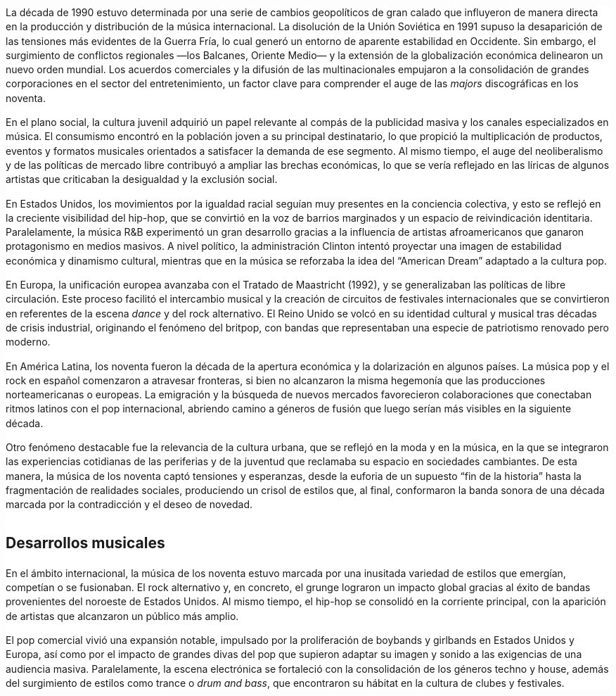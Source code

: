 La década de 1990 estuvo determinada por una serie de cambios geopolíticos de gran calado que influyeron de manera directa en la producción y distribución de la música internacional. La disolución de la Unión Soviética en 1991 supuso la desaparición de las tensiones más evidentes de la Guerra Fría, lo cual generó un entorno de aparente estabilidad en Occidente. Sin embargo, el surgimiento de conflictos regionales —los Balcanes, Oriente Medio— y la extensión de la globalización económica delinearon un nuevo orden mundial. Los acuerdos comerciales y la difusión de las multinacionales empujaron a la consolidación de grandes corporaciones en el sector del entretenimiento, un factor clave para comprender el auge de las *majors* discográficas en los noventa.

En el plano social, la cultura juvenil adquirió un papel relevante al compás de la publicidad masiva y los canales especializados en música. El consumismo encontró en la población joven a su principal destinatario, lo que propició la multiplicación de productos, eventos y formatos musicales orientados a satisfacer la demanda de ese segmento. Al mismo tiempo, el auge del neoliberalismo y de las políticas de mercado libre contribuyó a ampliar las brechas económicas, lo que se vería reflejado en las líricas de algunos artistas que criticaban la desigualdad y la exclusión social.

En Estados Unidos, los movimientos por la igualdad racial seguían muy presentes en la conciencia colectiva, y esto se reflejó en la creciente visibilidad del hip-hop, que se convirtió en la voz de barrios marginados y un espacio de reivindicación identitaria. Paralelamente, la música R&B experimentó un gran desarrollo gracias a la influencia de artistas afroamericanos que ganaron protagonismo en medios masivos. A nivel político, la administración Clinton intentó proyectar una imagen de estabilidad económica y dinamismo cultural, mientras que en la música se reforzaba la idea del “American Dream” adaptado a la cultura pop.

En Europa, la unificación europea avanzaba con el Tratado de Maastricht (1992), y se generalizaban las políticas de libre circulación. Este proceso facilitó el intercambio musical y la creación de circuitos de festivales internacionales que se convirtieron en referentes de la escena *dance* y del rock alternativo. El Reino Unido se volcó en su identidad cultural y musical tras décadas de crisis industrial, originando el fenómeno del britpop, con bandas que representaban una especie de patriotismo renovado pero moderno.

En América Latina, los noventa fueron la década de la apertura económica y la dolarización en algunos países. La música pop y el rock en español comenzaron a atravesar fronteras, si bien no alcanzaron la misma hegemonía que las producciones norteamericanas o europeas. La emigración y la búsqueda de nuevos mercados favorecieron colaboraciones que conectaban ritmos latinos con el pop internacional, abriendo camino a géneros de fusión que luego serían más visibles en la siguiente década.

Otro fenómeno destacable fue la relevancia de la cultura urbana, que se reflejó en la moda y en la música, en la que se integraron las experiencias cotidianas de las periferias y de la juventud que reclamaba su espacio en sociedades cambiantes. De esta manera, la música de los noventa captó tensiones y esperanzas, desde la euforia de un supuesto “fin de la historia” hasta la fragmentación de realidades sociales, produciendo un crisol de estilos que, al final, conformaron la banda sonora de una década marcada por la contradicción y el deseo de novedad.


## Desarrollos musicales

En el ámbito internacional, la música de los noventa estuvo marcada por una inusitada variedad de estilos que emergían, competían o se fusionaban. El rock alternativo y, en concreto, el grunge lograron un impacto global gracias al éxito de bandas provenientes del noroeste de Estados Unidos. Al mismo tiempo, el hip-hop se consolidó en la corriente principal, con la aparición de artistas que alcanzaron un público más amplio.

El pop comercial vivió una expansión notable, impulsado por la proliferación de boybands y girlbands en Estados Unidos y Europa, así como por el impacto de grandes divas del pop que supieron adaptar su imagen y sonido a las exigencias de una audiencia masiva. Paralelamente, la escena electrónica se fortaleció con la consolidación de los géneros techno y house, además del surgimiento de estilos como trance o *drum and bass*, que encontraron su hábitat en la cultura de clubes y festivales.
